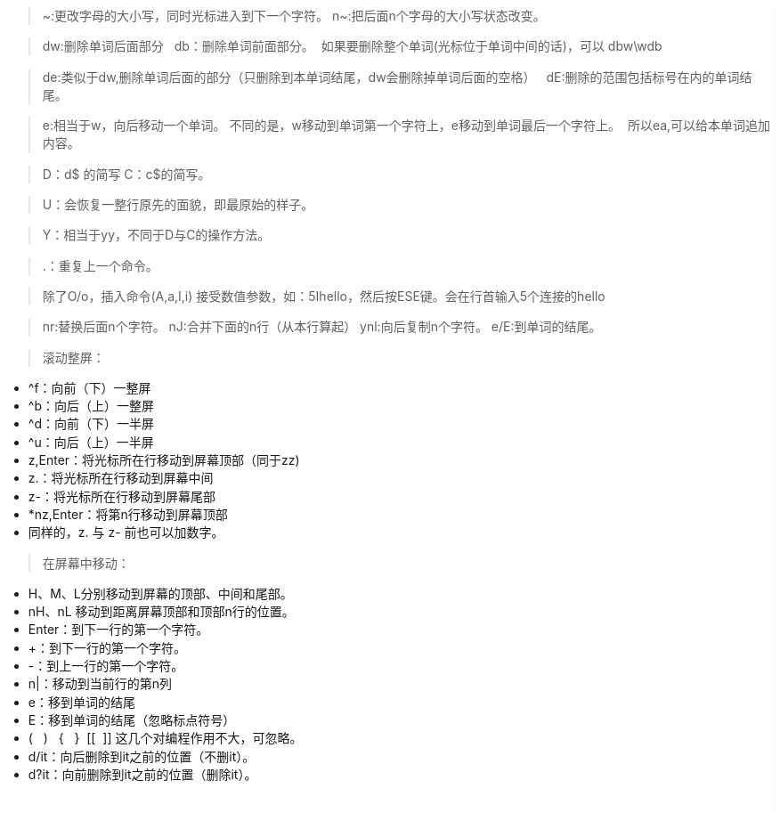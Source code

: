 > ~:更改字母的大小写，同时光标进入到下一个字符。
  n~:把后面n个字母的大小写状态改变。

> dw:删除单词后面部分
  db：删除单词前面部分。  
  如果要删除整个单词(光标位于单词中间的话)，可以 dbw\wdb

> de:类似于dw,删除单词后面的部分（只删除到本单词结尾，dw会删除掉单词后面的空格）   
  dE:删除的范围包括标号在内的单词结尾。

> e:相当于w，向后移动一个单词。
  不同的是，w移动到单词第一个字符上，e移动到单词最后一个字符上。  所以ea,可以给本单词追加内容。

> D：d$ 的简写
  C：c$的简写。

> U：会恢复一整行原先的面貌，即最原始的样子。

> Y：相当于yy，不同于D与C的操作方法。

> .：重复上一个命令。

> 除了O/o，插入命令(A,a,I,i)
  接受数值参数，如：5Ihello，然后按ESE键。会在行首输入5个连接的hello

> nr:替换后面n个字符。
  nJ:合并下面的n行（从本行算起）
  ynl:向后复制n个字符。
  e/E:到单词的结尾。


> 滚动整屏：

* ^f：向前（下）一整屏
* ^b：向后（上）一整屏
* ^d：向前（下）一半屏
* ^u：向后（上）一半屏
* z,Enter：将光标所在行移动到屏幕顶部（同于zz)
* z.：将光标所在行移动到屏幕中间
* z-：将光标所在行移动到屏幕尾部
* *nz,Enter：将第n行移动到屏幕顶部
* 同样的，z. 与 z- 前也可以加数字。

> 在屏幕中移动：

* H、M、L分别移动到屏幕的顶部、中间和尾部。
* nH、nL 移动到距离屏幕顶部和顶部n行的位置。
* Enter：到下一行的第一个字符。
* +：到下一行的第一个字符。
* -：到上一行的第一个字符。
* n|：移动到当前行的第n列
* e：移到单词的结尾
* E：移到单词的结尾（忽略标点符号）
* (   )   {   }  [[  ]] 这几个对编程作用不大，可忽略。
* d/it：向后删除到it之前的位置（不删it）。    
* d?it：向前删除到it之前的位置（删除it）。

 